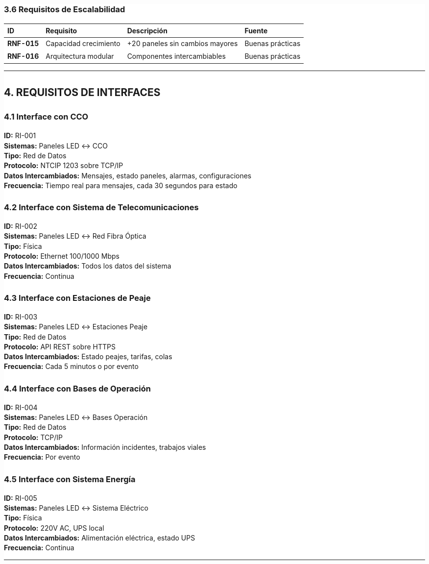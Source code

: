### 3.6 Requisitos de Escalabilidad

| ID | Requisito | Descripción | Fuente |
|:---|:----------|:------------|:-------|
| **RNF-015** | Capacidad crecimiento | +20 paneles sin cambios mayores | Buenas prácticas |
| **RNF-016** | Arquitectura modular | Componentes intercambiables | Buenas prácticas |

---

## 4. REQUISITOS DE INTERFACES

### 4.1 Interface con CCO

**ID:** RI-001  
**Sistemas:** Paneles LED ↔ CCO  
**Tipo:** Red de Datos  
**Protocolo:** NTCIP 1203 sobre TCP/IP  
**Datos Intercambiados:** Mensajes, estado paneles, alarmas, configuraciones  
**Frecuencia:** Tiempo real para mensajes, cada 30 segundos para estado

### 4.2 Interface con Sistema de Telecomunicaciones

**ID:** RI-002  
**Sistemas:** Paneles LED ↔ Red Fibra Óptica  
**Tipo:** Física  
**Protocolo:** Ethernet 100/1000 Mbps  
**Datos Intercambiados:** Todos los datos del sistema  
**Frecuencia:** Continua

### 4.3 Interface con Estaciones de Peaje

**ID:** RI-003  
**Sistemas:** Paneles LED ↔ Estaciones Peaje  
**Tipo:** Red de Datos  
**Protocolo:** API REST sobre HTTPS  
**Datos Intercambiados:** Estado peajes, tarifas, colas  
**Frecuencia:** Cada 5 minutos o por evento

### 4.4 Interface con Bases de Operación

**ID:** RI-004  
**Sistemas:** Paneles LED ↔ Bases Operación  
**Tipo:** Red de Datos  
**Protocolo:** TCP/IP  
**Datos Intercambiados:** Información incidentes, trabajos viales  
**Frecuencia:** Por evento

### 4.5 Interface con Sistema Energía

**ID:** RI-005  
**Sistemas:** Paneles LED ↔ Sistema Eléctrico  
**Tipo:** Física  
**Protocolo:** 220V AC, UPS local  
**Datos Intercambiados:** Alimentación eléctrica, estado UPS  
**Frecuencia:** Continua

---